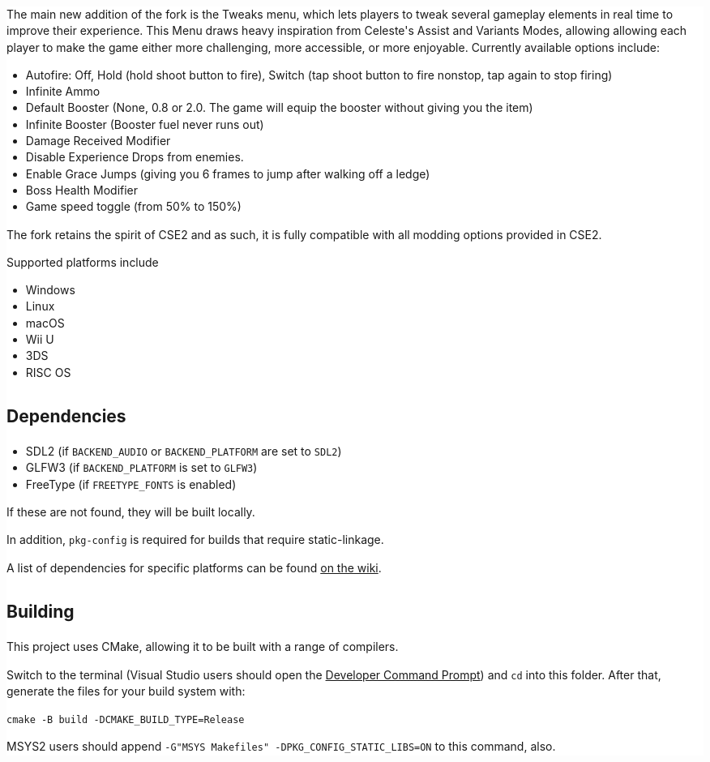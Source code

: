 The main new addition of the fork is the Tweaks menu, which lets players to tweak several gameplay elements in real time to improve their experience. This Menu draws heavy inspiration from Celeste's Assist and Variants Modes, allowing allowing each player to make the game either more challenging, more accessible, or more enjoyable. Currently available options include:
* Autofire: Off, Hold (hold shoot button to fire), Switch (tap shoot button to fire nonstop, tap again to stop firing)
* Infinite Ammo
* Default Booster (None, 0.8 or 2.0. The game will equip the booster without giving you the item)
* Infinite Booster (Booster fuel never runs out)
* Damage Received Modifier
* Disable Experience Drops from enemies.
* Enable Grace Jumps (giving you 6 frames to jump after walking off a ledge)
* Boss Health Modifier
* Game speed toggle (from 50% to 150%)

The fork retains the spirit of CSE2 and as such, it is fully compatible with all modding options provided in CSE2. 

Supported platforms include
* Windows
* Linux
* macOS
* Wii U
* 3DS
* RISC OS

## Dependencies

* SDL2 (if `BACKEND_AUDIO` or `BACKEND_PLATFORM` are set to `SDL2`)
* GLFW3 (if `BACKEND_PLATFORM` is set to `GLFW3`)
* FreeType (if `FREETYPE_FONTS` is enabled)

If these are not found, they will be built locally.

In addition, `pkg-config` is required for builds that require static-linkage.

A list of dependencies for specific platforms can be found [on the wiki](https://github.com/Clownacy/CSE2/wiki/Dependency-lists).

## Building

This project uses CMake, allowing it to be built with a range of compilers.

Switch to the terminal (Visual Studio users should open the [Developer Command Prompt](https://docs.microsoft.com/en-us/dotnet/framework/tools/developer-command-prompt-for-vs))
and `cd` into this folder. After that, generate the files for your build system
with:

```
cmake -B build -DCMAKE_BUILD_TYPE=Release
```

MSYS2 users should append `-G"MSYS Makefiles" -DPKG_CONFIG_STATIC_LIBS=ON` to
this command, also.
